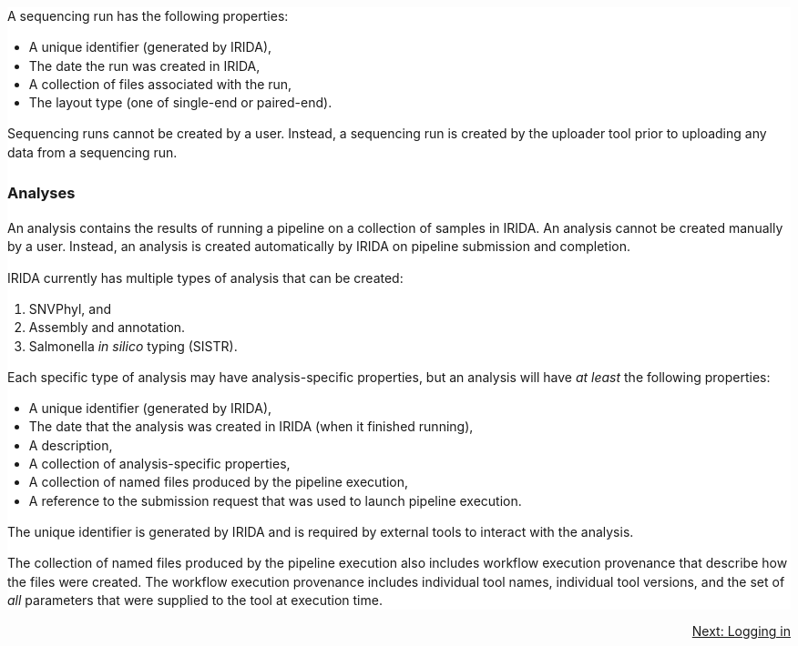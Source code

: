 A sequencing run has the following properties:

* A unique identifier (generated by IRIDA),
* The date the run was created in IRIDA,
* A collection of files associated with the run,
* The layout type (one of single-end or paired-end).

Sequencing runs cannot be created by a user. Instead, a sequencing run is created by the uploader tool prior to uploading any data from a sequencing run.

### Analyses

An analysis contains the results of running a pipeline on a collection of samples in IRIDA. An analysis cannot be created manually by a user. Instead, an analysis is created automatically by IRIDA on pipeline submission and completion.

IRIDA currently has multiple types of analysis that can be created:

1. SNVPhyl, and
2. Assembly and annotation.
3. Salmonella *in silico* typing (SISTR).

Each specific type of analysis may have analysis-specific properties, but an analysis will have *at least* the following properties:

* A unique identifier (generated by IRIDA),
* The date that the analysis was created in IRIDA (when it finished running),
* A description,
* A collection of analysis-specific properties,
* A collection of named files produced by the pipeline execution,
* A reference to the submission request that was used to launch pipeline execution.

The unique identifier is generated by IRIDA and is required by external tools to interact with the analysis.

The collection of named files produced by the pipeline execution also includes workflow execution provenance that describe how the files were created. The workflow execution provenance includes individual tool names, individual tool versions, and the set of *all* parameters that were supplied to the tool at execution time.


<a href="../login/" style="float: right;">Next: Logging in</a>
